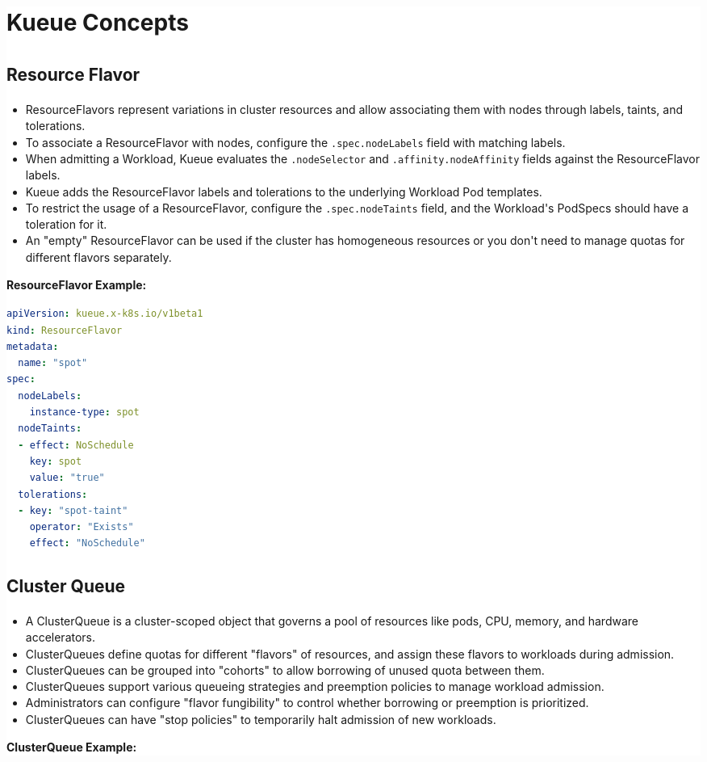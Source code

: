 # Kueue Concepts

## Resource Flavor

- ResourceFlavors represent variations in cluster resources and allow associating them with nodes through labels, taints, and tolerations.
- To associate a ResourceFlavor with nodes, configure the `.spec.nodeLabels` field with matching labels.
- When admitting a Workload, Kueue evaluates the `.nodeSelector` and `.affinity.nodeAffinity` fields against the ResourceFlavor labels.
- Kueue adds the ResourceFlavor labels and tolerations to the underlying Workload Pod templates.
- To restrict the usage of a ResourceFlavor, configure the `.spec.nodeTaints` field, and the Workload's PodSpecs should have a toleration for it.
- An "empty" ResourceFlavor can be used if the cluster has homogeneous resources or you don't need to manage quotas for different flavors separately.

**ResourceFlavor Example:**

```yaml
apiVersion: kueue.x-k8s.io/v1beta1
kind: ResourceFlavor
metadata:
  name: "spot"
spec:
  nodeLabels:
    instance-type: spot
  nodeTaints:
  - effect: NoSchedule
    key: spot
    value: "true"
  tolerations:
  - key: "spot-taint"
    operator: "Exists"
    effect: "NoSchedule"
```

## Cluster Queue

- A ClusterQueue is a cluster-scoped object that governs a pool of resources like pods, CPU, memory, and hardware accelerators.
- ClusterQueues define quotas for different "flavors" of resources, and assign these flavors to workloads during admission.
- ClusterQueues can be grouped into "cohorts" to allow borrowing of unused quota between them.
- ClusterQueues support various queueing strategies and preemption policies to manage workload admission.
- Administrators can configure "flavor fungibility" to control whether borrowing or preemption is prioritized.
- ClusterQueues can have "stop policies" to temporarily halt admission of new workloads.

**ClusterQueue Example:**
